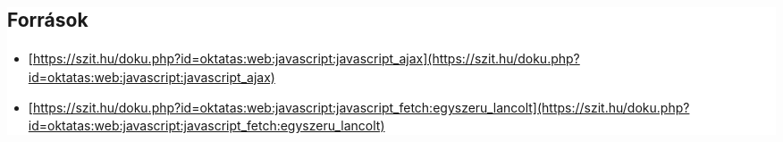 ## Források

* [https://szit.hu/doku.php?id=oktatas:web:javascript:javascript_ajax](https://szit.hu/doku.php?id=oktatas:web:javascript:javascript_ajax)

* [https://szit.hu/doku.php?id=oktatas:web:javascript:javascript_fetch:egyszeru_lancolt](https://szit.hu/doku.php?id=oktatas:web:javascript:javascript_fetch:egyszeru_lancolt)
